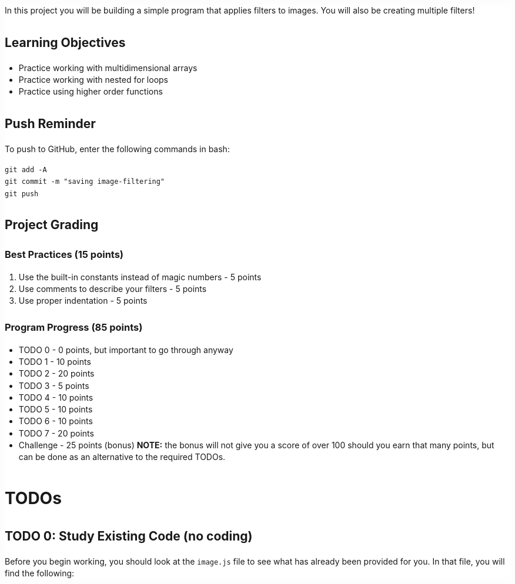 In this project you will be building a simple program that applies filters to images. You will also be creating multiple
filters!

## Learning Objectives

- Practice working with multidimensional arrays
- Practice working with nested for loops
- Practice using higher order functions

## Push Reminder

To push to GitHub, enter the following commands in bash:

```
git add -A
git commit -m "saving image-filtering"
git push
```

## Project Grading

### Best Practices (15 points)

1. Use the built-in constants instead of magic numbers - 5 points
2. Use comments to describe your filters - 5 points
3. Use proper indentation - 5 points

### Program Progress (85 points)

- TODO 0 - 0 points, but important to go through anyway
- TODO 1 - 10 points
- TODO 2 - 20 points
- TODO 3 - 5 points
- TODO 4 - 10 points
- TODO 5 - 10 points
- TODO 6 - 10 points
- TODO 7 - 20 points
- Challenge - 25 points (bonus)
  **NOTE:** the bonus will not give you a score of over 100 should you earn that many points, but can be done as an
  alternative to the required TODOs.

# TODOs

## TODO 0: Study Existing Code (no coding)

Before you begin working, you should look at the `image.js` file to see what has already been provided for you. In that
file, you will find the following:

